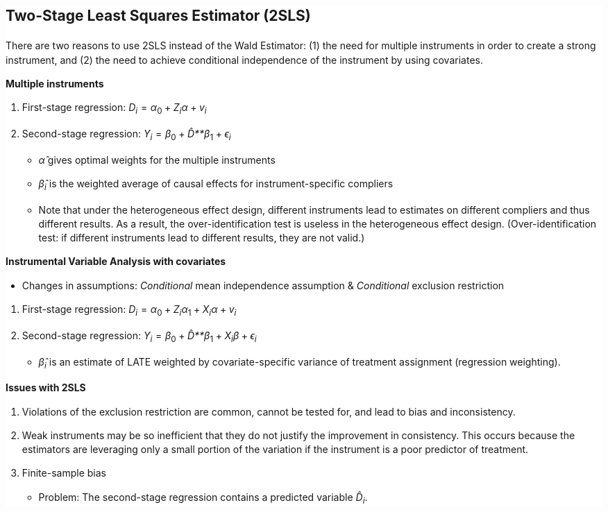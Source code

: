 ## Two-Stage Least Squares Estimator (2SLS)

There are two reasons to use 2SLS instead of the Wald Estimator: (1) the
need for multiple instruments in order to create a strong instrument,
and (2) the need to achieve conditional independence of the instrument
by using covariates.

**Multiple instruments**

1.  First-stage regression:
    *D*<sub>*i*</sub> = *α*<sub>0</sub> + *Z*<sub>*i*</sub>*α* + *v*<sub>*i*</sub>

2.  Second-stage regression:
    *Y*<sub>*i*</sub> = *β*<sub>0</sub> + *D̂**β*<sub>1</sub> + *ϵ*<sub>*i*</sub>

    -   *α̂* gives optimal weights for the multiple instruments

    -   *β̂*<sub>*i*</sub> is the weighted average of causal effects for
        instrument-specific compliers

    -   Note that under the heterogeneous effect design, different
        instruments lead to estimates on different compliers and thus
        different results. As a result, the over-identification test is
        useless in the heterogeneous effect design. (Over-identification
        test: if different instruments lead to different results, they
        are not valid.)

**Instrumental Variable Analysis with covariates**

-   Changes in assumptions: *Conditional* mean independence assumption &
    *Conditional* exclusion restriction

1.  First-stage regression:
    *D*<sub>*i*</sub> = *α*<sub>0</sub> + *Z*<sub>*i*</sub>*α*<sub>1</sub> + *X*<sub>*i*</sub>*α* + *v*<sub>*i*</sub>

2.  Second-stage regression:
    *Y*<sub>*i*</sub> = *β*<sub>0</sub> + *D̂**β*<sub>1</sub> + *X*<sub>*i*</sub>*β* + *ϵ*<sub>*i*</sub>

    -   *β̂*<sub>*i*</sub> is an estimate of LATE weighted by
        covariate-specific variance of treatment assignment (regression
        weighting).

**Issues with 2SLS**

1.  Violations of the exclusion restriction are common, cannot be tested
    for, and lead to bias and inconsistency.

2.  Weak instruments may be so inefficient that they do not justify the
    improvement in consistency. This occurs because the estimators are
    leveraging only a small portion of the variation if the instrument
    is a poor predictor of treatment.

3.  Finite-sample bias

    -   Problem: The second-stage regression contains a predicted
        variable *D̂*<sub>*i*</sub>.
